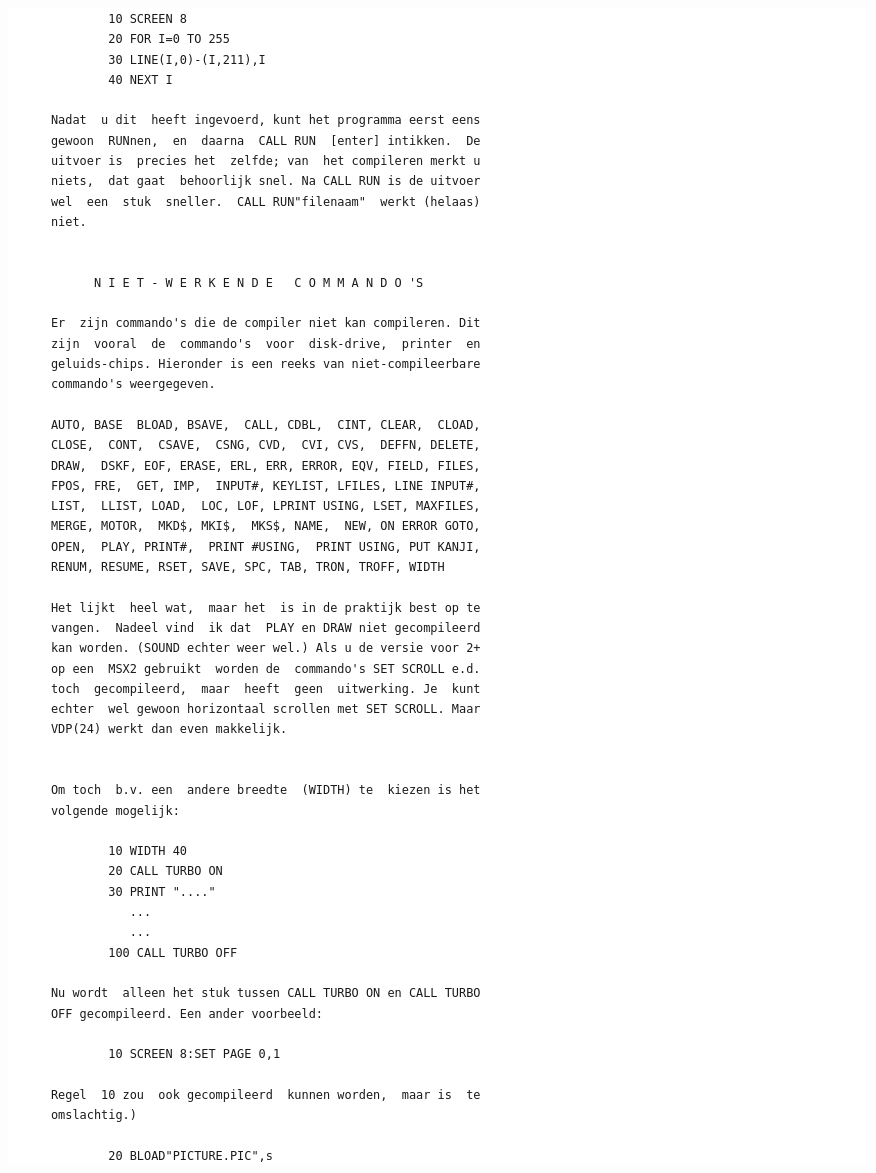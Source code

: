                  10 SCREEN 8
                  20 FOR I=0 TO 255
                  30 LINE(I,0)-(I,211),I
                  40 NEXT I
          
          Nadat  u dit  heeft ingevoerd, kunt het programma eerst eens 
          gewoon  RUNnen,  en  daarna  CALL RUN  [enter] intikken.  De 
          uitvoer is  precies het  zelfde; van  het compileren merkt u 
          niets,  dat gaat  behoorlijk snel. Na CALL RUN is de uitvoer 
          wel  een  stuk  sneller.  CALL RUN"filenaam"  werkt (helaas) 
          niet.
          
          
                N I E T - W E R K E N D E   C O M M A N D O 'S 
          
          Er  zijn commando's die de compiler niet kan compileren. Dit 
          zijn  vooral  de  commando's  voor  disk-drive,  printer  en 
          geluids-chips. Hieronder is een reeks van niet-compileerbare 
          commando's weergegeven.
          
          AUTO, BASE  BLOAD, BSAVE,  CALL, CDBL,  CINT, CLEAR,  CLOAD, 
          CLOSE,  CONT,  CSAVE,  CSNG, CVD,  CVI, CVS,  DEFFN, DELETE, 
          DRAW,  DSKF, EOF, ERASE, ERL, ERR, ERROR, EQV, FIELD, FILES, 
          FPOS, FRE,  GET, IMP,  INPUT#, KEYLIST, LFILES, LINE INPUT#, 
          LIST,  LLIST, LOAD,  LOC, LOF, LPRINT USING, LSET, MAXFILES, 
          MERGE, MOTOR,  MKD$, MKI$,  MKS$, NAME,  NEW, ON ERROR GOTO, 
          OPEN,  PLAY, PRINT#,  PRINT #USING,  PRINT USING, PUT KANJI, 
          RENUM, RESUME, RSET, SAVE, SPC, TAB, TRON, TROFF, WIDTH
          
          Het lijkt  heel wat,  maar het  is in de praktijk best op te 
          vangen.  Nadeel vind  ik dat  PLAY en DRAW niet gecompileerd 
          kan worden. (SOUND echter weer wel.) Als u de versie voor 2+ 
          op een  MSX2 gebruikt  worden de  commando's SET SCROLL e.d. 
          toch  gecompileerd,  maar  heeft  geen  uitwerking. Je  kunt 
          echter  wel gewoon horizontaal scrollen met SET SCROLL. Maar 
          VDP(24) werkt dan even makkelijk.
          
          
          Om toch  b.v. een  andere breedte  (WIDTH) te  kiezen is het 
          volgende mogelijk:
          
                  10 WIDTH 40
                  20 CALL TURBO ON
                  30 PRINT "...."
                     ...
                     ...
                  100 CALL TURBO OFF
          
          Nu wordt  alleen het stuk tussen CALL TURBO ON en CALL TURBO 
          OFF gecompileerd. Een ander voorbeeld:
          
                  10 SCREEN 8:SET PAGE 0,1
          
          Regel  10 zou  ook gecompileerd  kunnen worden,  maar is  te 
          omslachtig.)
          
                  20 BLOAD"PICTURE.PIC",s
          